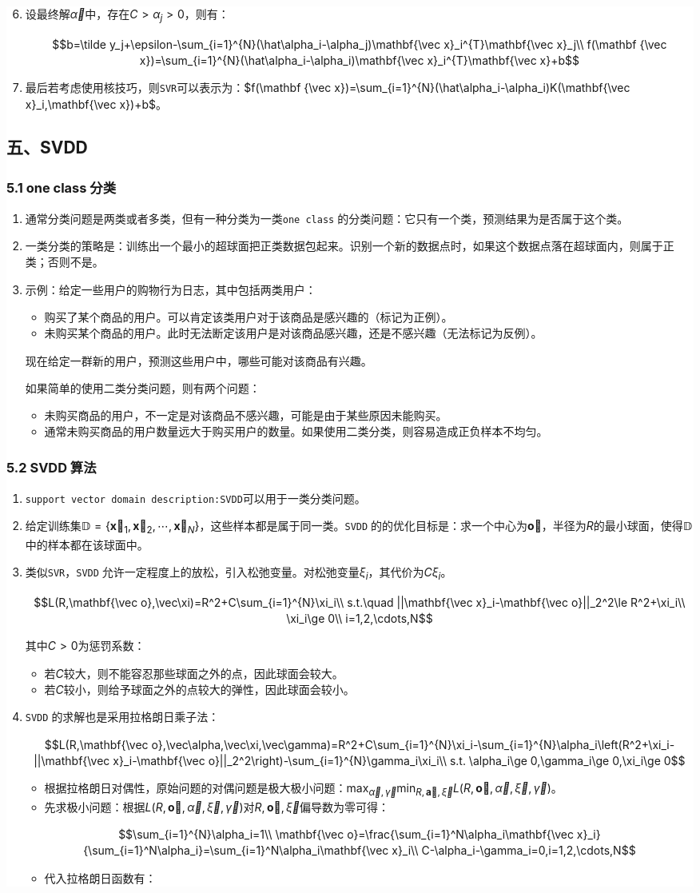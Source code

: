 6. 设最终解$\vec\alpha$中，存在$C \gt \alpha_j \gt 0$，则有：

   $$b=\tilde y_j+\epsilon-\sum_{i=1}^{N}(\hat\alpha_i-\alpha_j)\mathbf{\vec x}_i^{T}\mathbf{\vec x}_j\\ f(\mathbf {\vec x})=\sum_{i=1}^{N}(\hat\alpha_i-\alpha_i)\mathbf{\vec x}_i^{T}\mathbf{\vec x}+b$$

7. 最后若考虑使用核技巧，则`SVR`可以表示为：$f(\mathbf {\vec x})=\sum_{i=1}^{N}(\hat\alpha_i-\alpha_i)K(\mathbf{\vec x}_i,\mathbf{\vec x})+b$。

## 五、SVDD

### 5.1 one class 分类

1. 通常分类问题是两类或者多类，但有一种分类为一类`one class` 的分类问题：它只有一个类，预测结果为是否属于这个类。

2. 一类分类的策略是：训练出一个最小的超球面把正类数据包起来。识别一个新的数据点时，如果这个数据点落在超球面内，则属于正类；否则不是。

3. 示例：给定一些用户的购物行为日志，其中包括两类用户：

   - 购买了某个商品的用户。可以肯定该类用户对于该商品是感兴趣的（标记为正例）。
   - 未购买某个商品的用户。此时无法断定该用户是对该商品感兴趣，还是不感兴趣（无法标记为反例）。

   现在给定一群新的用户，预测这些用户中，哪些可能对该商品有兴趣。

   如果简单的使用二类分类问题，则有两个问题：

   - 未购买商品的用户，不一定是对该商品不感兴趣，可能是由于某些原因未能购买。
   - 通常未购买商品的用户数量远大于购买用户的数量。如果使用二类分类，则容易造成正负样本不均匀。

### 5.2 SVDD 算法

1. `support vector domain description:SVDD`可以用于一类分类问题。

2. 给定训练集$\mathbb D=\{\mathbf{\vec x}_1,\mathbf{\vec x}_2,\cdots,\mathbf{\vec x}_N\}$，这些样本都是属于同一类。`SVDD` 的的优化目标是：求一个中心为$\mathbf{\vec o}$，半径为$R$的最小球面，使得$\mathbb D$中的样本都在该球面中。

3. 类似`SVR`，`SVDD` 允许一定程度上的放松，引入松弛变量。对松弛变量$\xi_i$，其代价为$C\xi_i$。

   $$L(R,\mathbf{\vec o},\vec\xi)=R^2+C\sum_{i=1}^{N}\xi_i\\ s.t.\quad ||\mathbf{\vec x}_i-\mathbf{\vec o}||_2^2\le R^2+\xi_i\\ \xi_i\ge 0\\ i=1,2,\cdots,N$$

   其中$C\gt 0$为惩罚系数：

   - 若$C$较大，则不能容忍那些球面之外的点，因此球面会较大。
   - 若$C$较小，则给予球面之外的点较大的弹性，因此球面会较小。

4. `SVDD` 的求解也是采用拉格朗日乘子法：

   $$L(R,\mathbf{\vec o},\vec\alpha,\vec\xi,\vec\gamma)=R^2+C\sum_{i=1}^{N}\xi_i-\sum_{i=1}^{N}\alpha_i\left(R^2+\xi_i-||\mathbf{\vec x}_i-\mathbf{\vec o}||_2^2\right)-\sum_{i=1}^{N}\gamma_i\xi_i\\ s.t. \alpha_i\ge 0,\gamma_i\ge 0,\xi_i\ge 0$$

   - 根据拉格朗日对偶性，原始问题的对偶问题是极大极小问题：$\max_{\vec\alpha,\vec\gamma}\min_{R,\mathbf{\vec a},\vec\xi}L(R,\mathbf{\vec o},\vec\alpha,\vec\xi,\vec\gamma)$。
   - 先求极小问题：根据$L(R,\mathbf{\vec o},\vec\alpha,\vec\xi,\vec\gamma)$对$R,\mathbf{\vec o},\vec\xi$偏导数为零可得：

   $$\sum_{i=1}^{N}\alpha_i=1\\ \mathbf{\vec o}=\frac{\sum_{i=1}^N\alpha_i\mathbf{\vec x}_i}{\sum_{i=1}^N\alpha_i}=\sum_{i=1}^N\alpha_i\mathbf{\vec x}_i\\ C-\alpha_i-\gamma_i=0,i=1,2,\cdots,N$$

   - 代入拉格朗日函数有：

